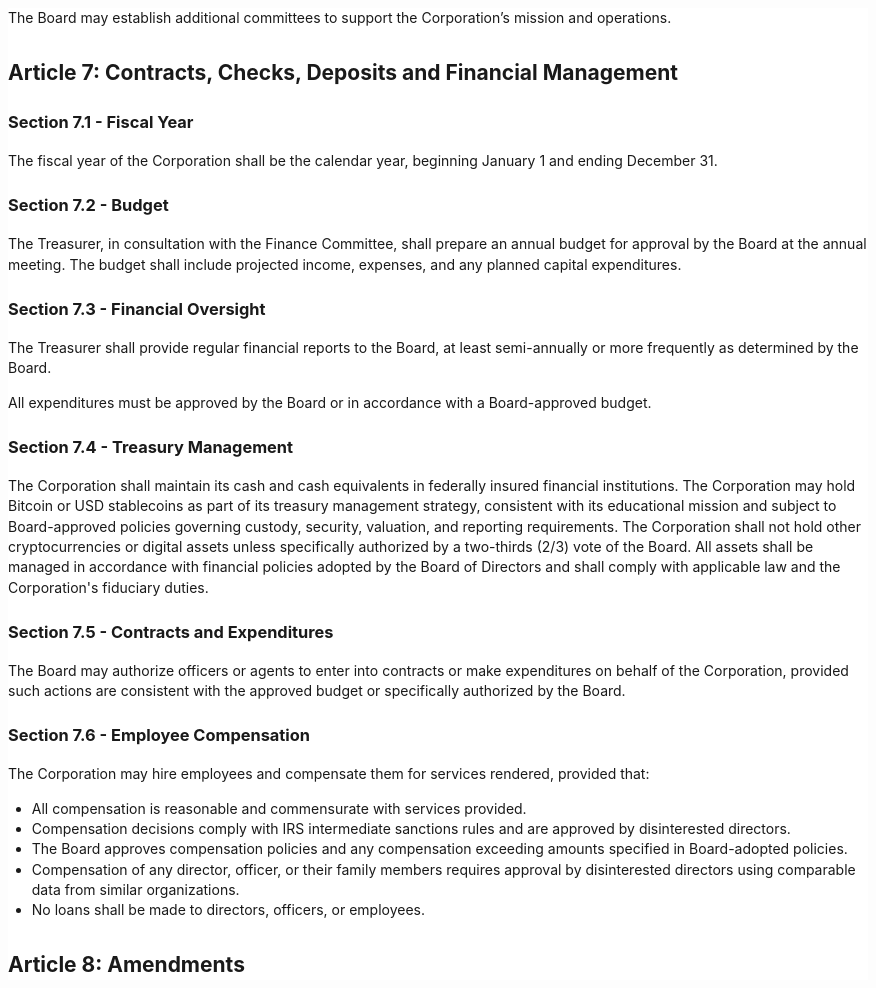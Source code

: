 The Board may establish additional committees to support the Corporation’s mission and operations.

## **Article 7: Contracts, Checks, Deposits and Financial Management**

### Section 7.1 \- Fiscal Year

The fiscal year of the Corporation shall be the calendar year, beginning January 1 and ending December 31\.

### Section 7.2 \- Budget

The Treasurer, in consultation with the Finance Committee, shall prepare an annual budget for approval by the Board at the annual meeting. The budget shall include projected income, expenses, and any planned capital expenditures.

### Section 7.3 \- Financial Oversight

The Treasurer shall provide regular financial reports to the Board, at least semi-annually or more frequently as determined by the Board.

All expenditures must be approved by the Board or in accordance with a Board-approved budget.

### Section 7.4 \- Treasury Management

The Corporation shall maintain its cash and cash equivalents in federally insured financial institutions. The Corporation may hold Bitcoin or USD stablecoins as part of its treasury management strategy, consistent with its educational mission and subject to Board-approved policies governing custody, security, valuation, and reporting requirements. The Corporation shall not hold other cryptocurrencies or digital assets unless specifically authorized by a two-thirds (2/3) vote of the Board. All assets shall be managed in accordance with financial policies adopted by the Board of Directors and shall comply with applicable law and the Corporation's fiduciary duties.

### Section 7.5 \- Contracts and Expenditures

The Board may authorize officers or agents to enter into contracts or make expenditures on behalf of the Corporation, provided such actions are consistent with the approved budget or specifically authorized by the Board.

### Section 7.6 \- Employee Compensation

The Corporation may hire employees and compensate them for services rendered, provided that:

* All compensation is reasonable and commensurate with services provided.  
* Compensation decisions comply with IRS intermediate sanctions rules and are approved by disinterested directors.  
* The Board approves compensation policies and any compensation exceeding amounts specified in Board-adopted policies.  
* Compensation of any director, officer, or their family members requires approval by disinterested directors using comparable data from similar organizations.  
* No loans shall be made to directors, officers, or employees.

## **Article 8: Amendments**
